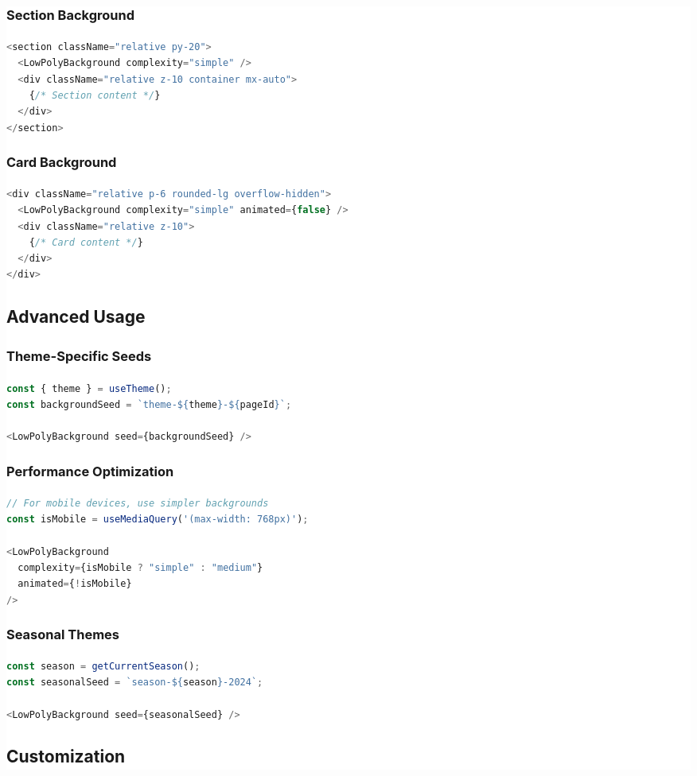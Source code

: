 ### Section Background
```typescript
<section className="relative py-20">
  <LowPolyBackground complexity="simple" />
  <div className="relative z-10 container mx-auto">
    {/* Section content */}
  </div>
</section>
```

### Card Background
```typescript
<div className="relative p-6 rounded-lg overflow-hidden">
  <LowPolyBackground complexity="simple" animated={false} />
  <div className="relative z-10">
    {/* Card content */}
  </div>
</div>
```

## Advanced Usage

### Theme-Specific Seeds
```typescript
const { theme } = useTheme();
const backgroundSeed = `theme-${theme}-${pageId}`;

<LowPolyBackground seed={backgroundSeed} />
```

### Performance Optimization
```typescript
// For mobile devices, use simpler backgrounds
const isMobile = useMediaQuery('(max-width: 768px)');

<LowPolyBackground 
  complexity={isMobile ? "simple" : "medium"}
  animated={!isMobile}
/>
```

### Seasonal Themes
```typescript
const season = getCurrentSeason();
const seasonalSeed = `season-${season}-2024`;

<LowPolyBackground seed={seasonalSeed} />
```

## Customization
